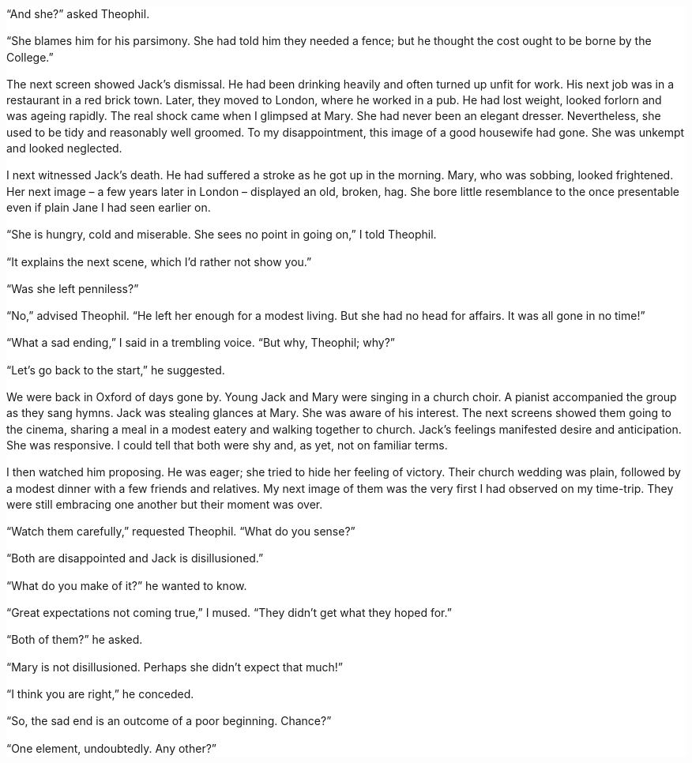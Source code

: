 “And she?” asked Theophil.

“She blames him for his parsimony. She had told him they needed a fence; but he thought the cost ought to be borne by the College.”



The next screen showed Jack’s dismissal. He had been drinking heavily and often turned up unfit for work. His next job was in a restaurant in a red brick town. Later, they moved to London, where he worked in a pub. He had lost weight, looked forlorn and was ageing rapidly. The real shock came when I glimpsed at Mary. She had never been an elegant dresser. Nevertheless, she used to be tidy and reasonably well groomed. To my disappointment, this image of a good housewife had gone. She was unkempt and looked neglected.



I next witnessed Jack’s death. He had suffered a stroke as he got up in the morning. Mary, who was sobbing, looked frightened. Her next image – a few years later in London – displayed an old, broken, hag. She bore little resemblance to the once presentable even if plain Jane I had seen earlier on.

“She is hungry, cold and miserable. She sees no point in going on,” I told Theophil.

“It explains the next scene, which I’d rather not show you.”

“Was she left penniless?”

“No,” advised Theophil. “He left her enough for a modest living. But she had no head for affairs. It was all gone in no time!” 

“What a sad ending,” I said in a trembling voice. “But why, Theophil; why?”

“Let’s go back to the start,” he suggested.



We were back in Oxford of days gone by. Young Jack and Mary were singing in   a church choir. A pianist accompanied the group as they sang hymns. Jack was stealing glances at Mary.  She was aware of his interest. The next screens showed them going to the cinema, sharing a meal in a modest eatery and walking together to church. Jack’s feelings manifested desire and anticipation. She was responsive. I could tell that both were shy and, as yet, not on familiar terms.

I then watched him proposing. He was eager; she tried to hide her feeling of victory. Their church wedding was plain, followed by a modest dinner with a few friends and relatives. My next image of them was the very first I had observed on my time-trip. They were still embracing one another but their moment was over.

“Watch them carefully,” requested Theophil. “What do you sense?”

“Both are disappointed and Jack is disillusioned.”

“What do you make of it?” he wanted to know.

“Great expectations not coming true,” I mused. “They didn’t get what they hoped for.”

“Both of them?” he asked.

“Mary is not disillusioned. Perhaps she didn’t expect that much!”

“I think you are right,” he conceded.

“So, the sad end is an outcome of a poor beginning. Chance?”

“One element, undoubtedly. Any other?”
